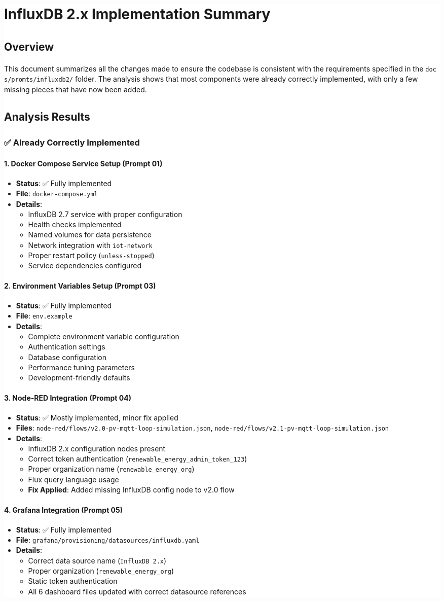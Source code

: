 # InfluxDB 2.x Implementation Summary

## Overview

This document summarizes all the changes made to ensure the codebase is consistent with the requirements specified in the `docs/promts/influxdb2/` folder. The analysis shows that most components were already correctly implemented, with only a few missing pieces that have now been added.

## Analysis Results

### ✅ Already Correctly Implemented

#### 1. Docker Compose Service Setup (Prompt 01)
- **Status**: ✅ Fully implemented
- **File**: `docker-compose.yml`
- **Details**: 
  - InfluxDB 2.7 service with proper configuration
  - Health checks implemented
  - Named volumes for data persistence
  - Network integration with `iot-network`
  - Proper restart policy (`unless-stopped`)
  - Service dependencies configured

#### 2. Environment Variables Setup (Prompt 03)
- **Status**: ✅ Fully implemented
- **File**: `env.example`
- **Details**:
  - Complete environment variable configuration
  - Authentication settings
  - Database configuration
  - Performance tuning parameters
  - Development-friendly defaults

#### 3. Node-RED Integration (Prompt 04)
- **Status**: ✅ Mostly implemented, minor fix applied
- **Files**: `node-red/flows/v2.0-pv-mqtt-loop-simulation.json`, `node-red/flows/v2.1-pv-mqtt-loop-simulation.json`
- **Details**:
  - InfluxDB 2.x configuration nodes present
  - Correct token authentication (`renewable_energy_admin_token_123`)
  - Proper organization name (`renewable_energy_org`)
  - Flux query language usage
  - **Fix Applied**: Added missing InfluxDB config node to v2.0 flow

#### 4. Grafana Integration (Prompt 05)
- **Status**: ✅ Fully implemented
- **File**: `grafana/provisioning/datasources/influxdb.yaml`
- **Details**:
  - Correct data source name (`InfluxDB 2.x`)
  - Proper organization (`renewable_energy_org`)
  - Static token authentication
  - All 6 dashboard files updated with correct datasource references
